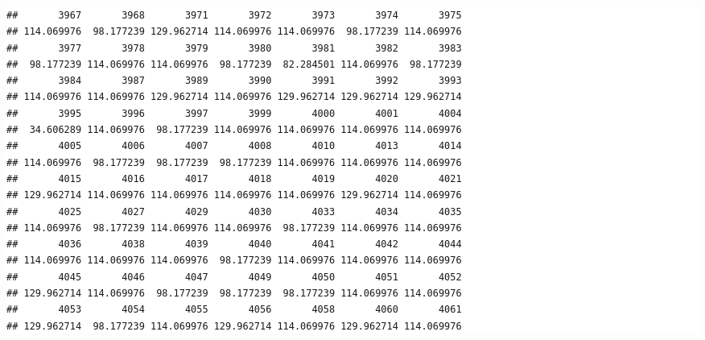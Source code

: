     ##       3967       3968       3971       3972       3973       3974       3975 
    ## 114.069976  98.177239 129.962714 114.069976 114.069976  98.177239 114.069976 
    ##       3977       3978       3979       3980       3981       3982       3983 
    ##  98.177239 114.069976 114.069976  98.177239  82.284501 114.069976  98.177239 
    ##       3984       3987       3989       3990       3991       3992       3993 
    ## 114.069976 114.069976 129.962714 114.069976 129.962714 129.962714 129.962714 
    ##       3995       3996       3997       3999       4000       4001       4004 
    ##  34.606289 114.069976  98.177239 114.069976 114.069976 114.069976 114.069976 
    ##       4005       4006       4007       4008       4010       4013       4014 
    ## 114.069976  98.177239  98.177239  98.177239 114.069976 114.069976 114.069976 
    ##       4015       4016       4017       4018       4019       4020       4021 
    ## 129.962714 114.069976 114.069976 114.069976 114.069976 129.962714 114.069976 
    ##       4025       4027       4029       4030       4033       4034       4035 
    ## 114.069976  98.177239 114.069976 114.069976  98.177239 114.069976 114.069976 
    ##       4036       4038       4039       4040       4041       4042       4044 
    ## 114.069976 114.069976 114.069976  98.177239 114.069976 114.069976 114.069976 
    ##       4045       4046       4047       4049       4050       4051       4052 
    ## 129.962714 114.069976  98.177239  98.177239  98.177239 114.069976 114.069976 
    ##       4053       4054       4055       4056       4058       4060       4061 
    ## 129.962714  98.177239 114.069976 129.962714 114.069976 129.962714 114.069976 